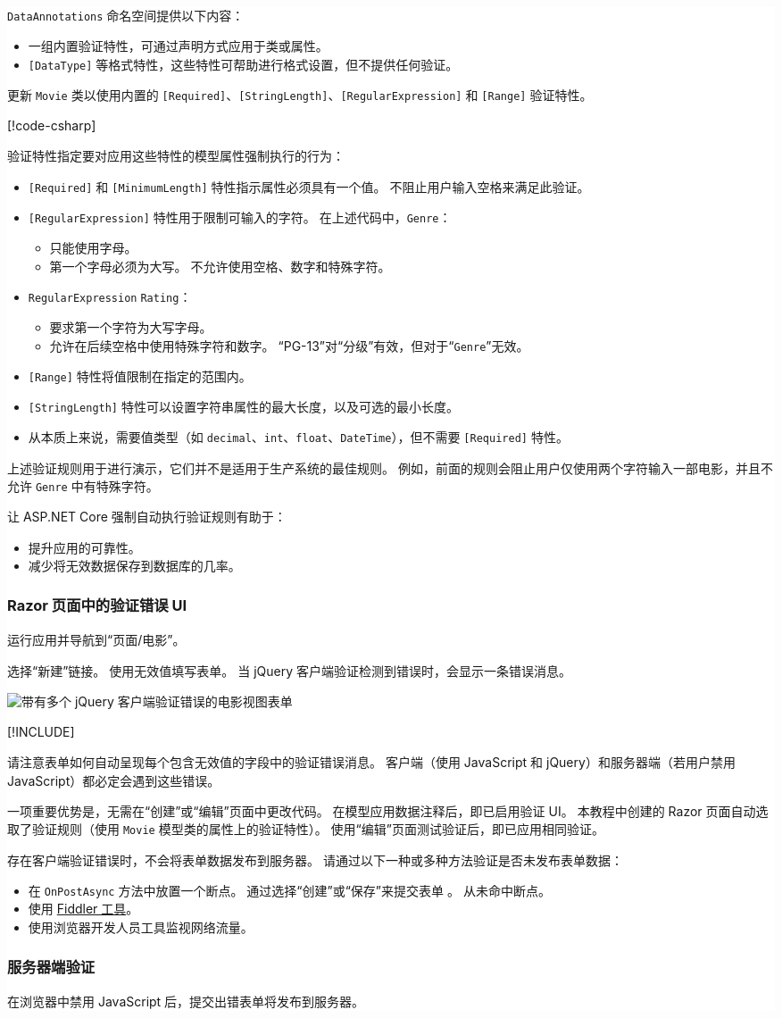 `DataAnnotations` 命名空间提供以下内容：

* 一组内置验证特性，可通过声明方式应用于类或属性。
* `[DataType]` 等格式特性，这些特性可帮助进行格式设置，但不提供任何验证。

更新 `Movie` 类以使用内置的 `[Required]`、`[StringLength]`、`[RegularExpression]` 和 `[Range]` 验证特性。

[!code-csharp[](~/tutorials/razor-pages/razor-pages-start/sample/RazorPagesMovie30/Models/MovieDateRatingDA.cs?name=snippet1)]

验证特性指定要对应用这些特性的模型属性强制执行的行为：

* `[Required]` 和 `[MinimumLength]` 特性指示属性必须具有一个值。 不阻止用户输入空格来满足此验证。
* `[RegularExpression]` 特性用于限制可输入的字符。 在上述代码中，`Genre`：

  * 只能使用字母。
  * 第一个字母必须为大写。 不允许使用空格、数字和特殊字符。

* `RegularExpression` `Rating`：

  * 要求第一个字符为大写字母。
  * 允许在后续空格中使用特殊字符和数字。 “PG-13”对“分级”有效，但对于“`Genre`”无效。

* `[Range]` 特性将值限制在指定的范围内。
* `[StringLength]` 特性可以设置字符串属性的最大长度，以及可选的最小长度。
* 从本质上来说，需要值类型（如 `decimal`、`int`、`float`、`DateTime`），但不需要 `[Required]` 特性。

上述验证规则用于进行演示，它们并不是适用于生产系统的最佳规则。 例如，前面的规则会阻止用户仅使用两个字符输入一部电影，并且不允许 `Genre` 中有特殊字符。

让 ASP.NET Core 强制自动执行验证规则有助于：

* 提升应用的可靠性。
* 减少将无效数据保存到数据库的几率。

### <a name="validation-error-ui-in-no-locrazor-pages"></a>Razor 页面中的验证错误 UI

运行应用并导航到“页面/电影”。

选择“新建”链接。 使用无效值填写表单。 当 jQuery 客户端验证检测到错误时，会显示一条错误消息。

![带有多个 jQuery 客户端验证错误的电影视图表单](validation/_static/val.png)

[!INCLUDE[](~/includes/localization/currency.md)]

请注意表单如何自动呈现每个包含无效值的字段中的验证错误消息。 客户端（使用 JavaScript 和 jQuery）和服务器端（若用户禁用 JavaScript）都必定会遇到这些错误。

一项重要优势是，无需在“创建”或“编辑”页面中更改代码。 在模型应用数据注释后，即已启用验证 UI。 本教程中创建的 Razor 页面自动选取了验证规则（使用 `Movie` 模型类的属性上的验证特性）。 使用“编辑”页面测试验证后，即已应用相同验证。

存在客户端验证错误时，不会将表单数据发布到服务器。 请通过以下一种或多种方法验证是否未发布表单数据：

* 在 `OnPostAsync` 方法中放置一个断点。 通过选择“创建”或“保存”来提交表单 。 从未命中断点。
* 使用 [Fiddler 工具](https://www.telerik.com/fiddler)。
* 使用浏览器开发人员工具监视网络流量。

### <a name="server-side-validation"></a>服务器端验证

在浏览器中禁用 JavaScript 后，提交出错表单将发布到服务器。
